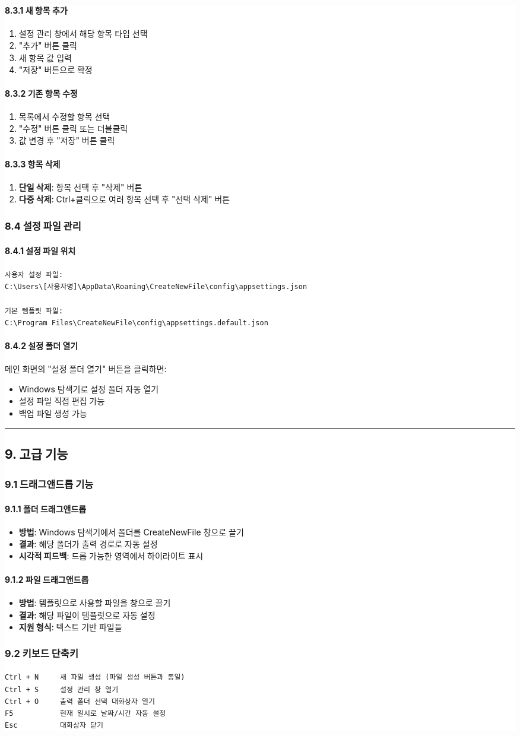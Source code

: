#### 8.3.1 새 항목 추가
1. 설정 관리 창에서 해당 항목 타입 선택
2. "추가" 버튼 클릭
3. 새 항목 값 입력
4. "저장" 버튼으로 확정

#### 8.3.2 기존 항목 수정
1. 목록에서 수정할 항목 선택
2. "수정" 버튼 클릭 또는 더블클릭
3. 값 변경 후 "저장" 버튼 클릭

#### 8.3.3 항목 삭제
1. **단일 삭제**: 항목 선택 후 "삭제" 버튼
2. **다중 삭제**: Ctrl+클릭으로 여러 항목 선택 후 "선택 삭제" 버튼

### 8.4 설정 파일 관리

#### 8.4.1 설정 파일 위치
```
사용자 설정 파일:
C:\Users\[사용자명]\AppData\Roaming\CreateNewFile\config\appsettings.json

기본 템플릿 파일:
C:\Program Files\CreateNewFile\config\appsettings.default.json
```

#### 8.4.2 설정 폴더 열기
메인 화면의 "설정 폴더 열기" 버튼을 클릭하면:
- Windows 탐색기로 설정 폴더 자동 열기
- 설정 파일 직접 편집 가능
- 백업 파일 생성 가능

---

## 9. 고급 기능

### 9.1 드래그앤드롭 기능

#### 9.1.1 폴더 드래그앤드롭
- **방법**: Windows 탐색기에서 폴더를 CreateNewFile 창으로 끌기
- **결과**: 해당 폴더가 출력 경로로 자동 설정
- **시각적 피드백**: 드롭 가능한 영역에서 하이라이트 표시

#### 9.1.2 파일 드래그앤드롭  
- **방법**: 템플릿으로 사용할 파일을 창으로 끌기
- **결과**: 해당 파일이 템플릿으로 자동 설정
- **지원 형식**: 텍스트 기반 파일들

### 9.2 키보드 단축키
```
Ctrl + N     새 파일 생성 (파일 생성 버튼과 동일)
Ctrl + S     설정 관리 창 열기
Ctrl + O     출력 폴더 선택 대화상자 열기
F5           현재 일시로 날짜/시간 자동 설정
Esc          대화상자 닫기
```
